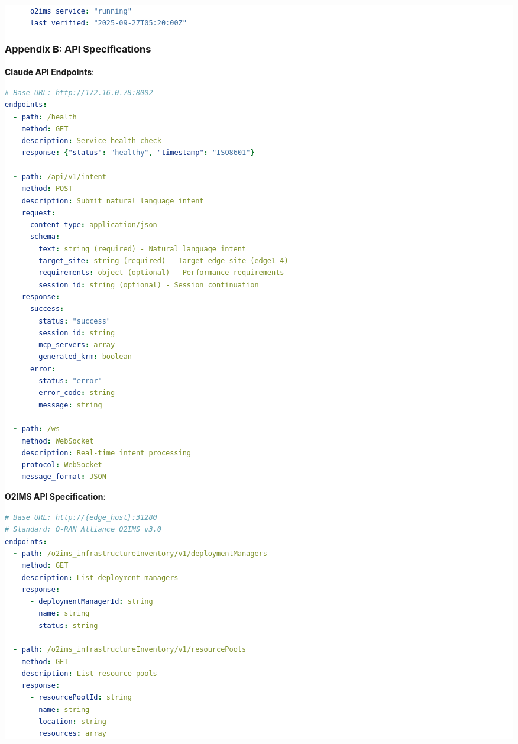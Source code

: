 ```yaml
      o2ims_service: "running"
      last_verified: "2025-09-27T05:20:00Z"
```

### Appendix B: API Specifications

**Claude API Endpoints**:

```yaml
# Base URL: http://172.16.0.78:8002
endpoints:
  - path: /health
    method: GET
    description: Service health check
    response: {"status": "healthy", "timestamp": "ISO8601"}

  - path: /api/v1/intent
    method: POST
    description: Submit natural language intent
    request:
      content-type: application/json
      schema:
        text: string (required) - Natural language intent
        target_site: string (required) - Target edge site (edge1-4)
        requirements: object (optional) - Performance requirements
        session_id: string (optional) - Session continuation
    response:
      success:
        status: "success"
        session_id: string
        mcp_servers: array
        generated_krm: boolean
      error:
        status: "error"
        error_code: string
        message: string

  - path: /ws
    method: WebSocket
    description: Real-time intent processing
    protocol: WebSocket
    message_format: JSON
```

**O2IMS API Specification**:
```yaml
# Base URL: http://{edge_host}:31280
# Standard: O-RAN Alliance O2IMS v3.0
endpoints:
  - path: /o2ims_infrastructureInventory/v1/deploymentManagers
    method: GET
    description: List deployment managers
    response:
      - deploymentManagerId: string
        name: string
        status: string

  - path: /o2ims_infrastructureInventory/v1/resourcePools
    method: GET
    description: List resource pools
    response:
      - resourcePoolId: string
        name: string
        location: string
        resources: array
```